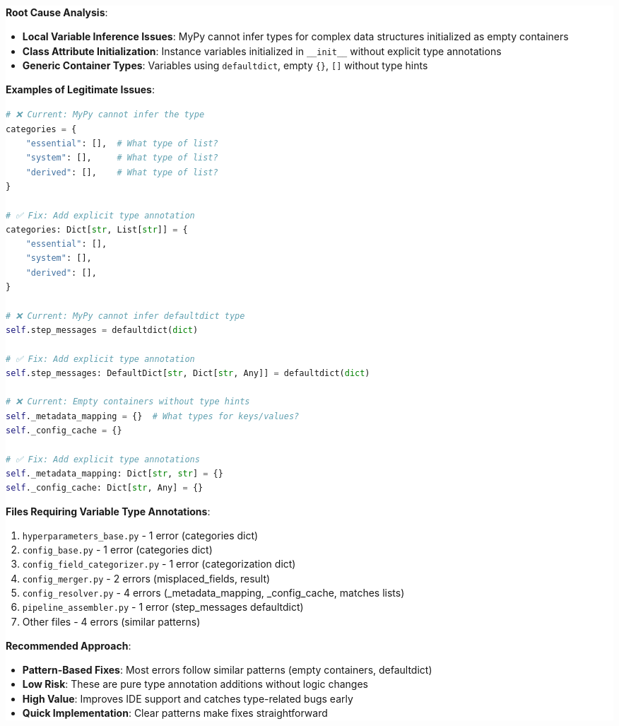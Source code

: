 **Root Cause Analysis**:
- **Local Variable Inference Issues**: MyPy cannot infer types for complex data structures initialized as empty containers
- **Class Attribute Initialization**: Instance variables initialized in `__init__` without explicit type annotations
- **Generic Container Types**: Variables using `defaultdict`, empty `{}`, `[]` without type hints

**Examples of Legitimate Issues**:
```python
# ❌ Current: MyPy cannot infer the type
categories = {
    "essential": [],  # What type of list?
    "system": [],     # What type of list?
    "derived": [],    # What type of list?
}

# ✅ Fix: Add explicit type annotation
categories: Dict[str, List[str]] = {
    "essential": [],
    "system": [],
    "derived": [],
}

# ❌ Current: MyPy cannot infer defaultdict type
self.step_messages = defaultdict(dict)

# ✅ Fix: Add explicit type annotation
self.step_messages: DefaultDict[str, Dict[str, Any]] = defaultdict(dict)

# ❌ Current: Empty containers without type hints
self._metadata_mapping = {}  # What types for keys/values?
self._config_cache = {}

# ✅ Fix: Add explicit type annotations
self._metadata_mapping: Dict[str, str] = {}
self._config_cache: Dict[str, Any] = {}
```

**Files Requiring Variable Type Annotations**:
1. `hyperparameters_base.py` - 1 error (categories dict)
2. `config_base.py` - 1 error (categories dict)
3. `config_field_categorizer.py` - 1 error (categorization dict)
4. `config_merger.py` - 2 errors (misplaced_fields, result)
5. `config_resolver.py` - 4 errors (_metadata_mapping, _config_cache, matches lists)
6. `pipeline_assembler.py` - 1 error (step_messages defaultdict)
7. Other files - 4 errors (similar patterns)

**Recommended Approach**:
- **Pattern-Based Fixes**: Most errors follow similar patterns (empty containers, defaultdict)
- **Low Risk**: These are pure type annotation additions without logic changes
- **High Value**: Improves IDE support and catches type-related bugs early
- **Quick Implementation**: Clear patterns make fixes straightforward
